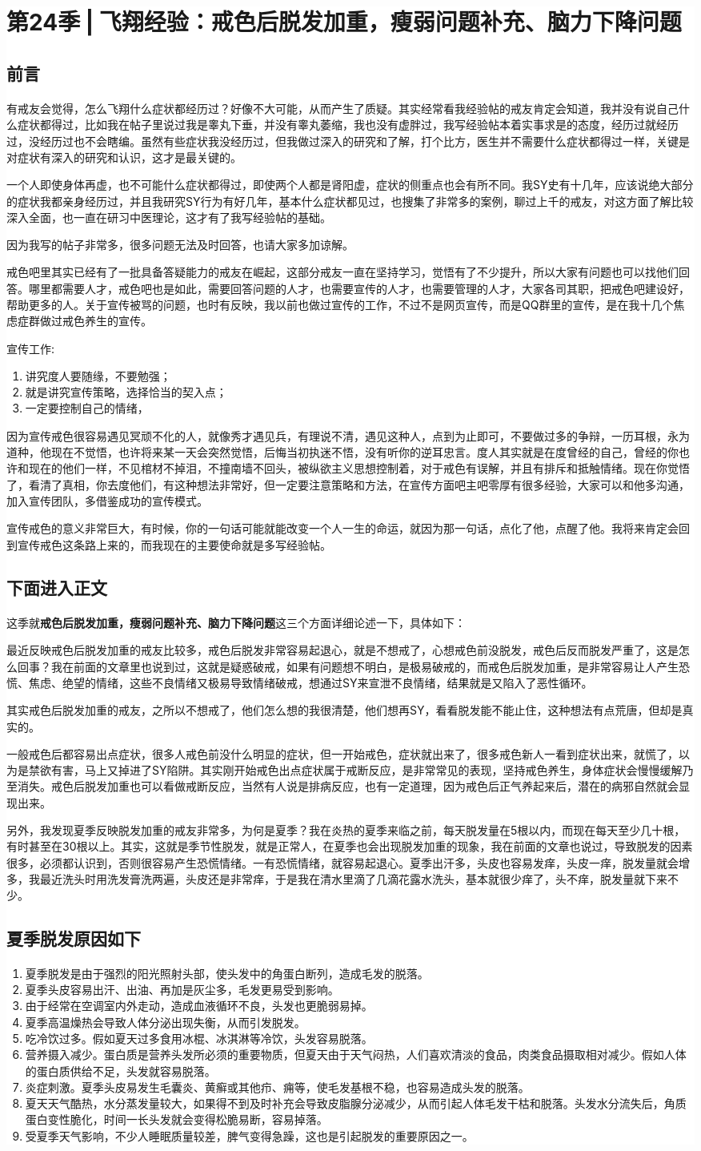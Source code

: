 # 第24季 | 飞翔经验：戒色后脱发加重，瘦弱问题补充、脑力下降问题 
## 前言

有戒友会觉得，怎么飞翔什么症状都经历过？好像不大可能，从而产生了质疑。其实经常看我经验帖的戒友肯定会知道，我并没有说自己什么症状都得过，比如我在帖子里说过我是睾丸下垂，并没有睾丸萎缩，我也没有虚胖过，我写经验帖本着实事求是的态度，经历过就经历过，没经历过也不会瞎编。虽然有些症状我没经历过，但我做过深入的研究和了解，打个比方，医生并不需要什么症状都得过一样，关键是对症状有深入的研究和认识，这才是最关键的。

一个人即使身体再虚，也不可能什么症状都得过，即使两个人都是肾阳虚，症状的侧重点也会有所不同。我SY史有十几年，应该说绝大部分的症状我都亲身经历过，并且我研究SY行为有好几年，基本什么症状都见过，也搜集了非常多的案例，聊过上千的戒友，对这方面了解比较深入全面，也一直在研习中医理论，这才有了我写经验帖的基础。

因为我写的帖子非常多，很多问题无法及时回答，也请大家多加谅解。

戒色吧里其实已经有了一批具备答疑能力的戒友在崛起，这部分戒友一直在坚持学习，觉悟有了不少提升，所以大家有问题也可以找他们回答。哪里都需要人才，戒色吧也是如此，需要回答问题的人才，也需要宣传的人才，也需要管理的人才，大家各司其职，把戒色吧建设好，帮助更多的人。关于宣传被骂的问题，也时有反映，我以前也做过宣传的工作，不过不是网页宣传，而是QQ群里的宣传，是在我十几个焦虑症群做过戒色养生的宣传。

宣传工作:

1. 讲究度人要随缘，不要勉强；
2. 就是讲究宣传策略，选择恰当的契入点；
3. 一定要控制自己的情绪，
  

因为宣传戒色很容易遇见冥顽不化的人，就像秀才遇见兵，有理说不清，遇见这种人，点到为止即可，不要做过多的争辩，一历耳根，永为道种，他现在不觉悟，也许将来某一天会突然觉悟，后悔当初执迷不悟，没有听你的逆耳忠言。度人其实就是在度曾经的自己，曾经的你也许和现在的他们一样，不见棺材不掉泪，不撞南墙不回头，被纵欲主义思想控制着，对于戒色有误解，并且有排斥和抵触情绪。现在你觉悟了，看清了真相，你去度他们，有这种想法非常好，但一定要注意策略和方法，在宣传方面吧主吧零厚有很多经验，大家可以和他多沟通，加入宣传团队，多借鉴成功的宣传模式。

宣传戒色的意义非常巨大，有时候，你的一句话可能就能改变一个人一生的命运，就因为那一句话，点化了他，点醒了他。我将来肯定会回到宣传戒色这条路上来的，而我现在的主要使命就是多写经验帖。

## 下面进入正文

这季就**戒色后脱发加重，瘦弱问题补充、脑力下降问题**这三个方面详细论述一下，具体如下：

最近反映戒色后脱发加重的戒友比较多，戒色后脱发非常容易起退心，就是不想戒了，心想戒色前没脱发，戒色后反而脱发严重了，这是怎么回事？我在前面的文章里也说到过，这就是疑惑破戒，如果有问题想不明白，是极易破戒的，而戒色后脱发加重，是非常容易让人产生恐慌、焦虑、绝望的情绪，这些不良情绪又极易导致情绪破戒，想通过SY来宣泄不良情绪，结果就是又陷入了恶性循环。

其实戒色后脱发加重的戒友，之所以不想戒了，他们怎么想的我很清楚，他们想再SY，看看脱发能不能止住，这种想法有点荒唐，但却是真实的。

一般戒色后都容易出点症状，很多人戒色前没什么明显的症状，但一开始戒色，症状就出来了，很多戒色新人一看到症状出来，就慌了，以为是禁欲有害，马上又掉进了SY陷阱。其实刚开始戒色出点症状属于戒断反应，是非常常见的表现，坚持戒色养生，身体症状会慢慢缓解乃至消失。戒色后脱发加重也可以看做戒断反应，当然有人说是排病反应，也有一定道理，因为戒色后正气养起来后，潜在的病邪自然就会显现出来。

另外，我发现夏季反映脱发加重的戒友非常多，为何是夏季？我在炎热的夏季来临之前，每天脱发量在5根以内，而现在每天至少几十根，有时甚至在30根以上。其实，这就是季节性脱发，就是正常人，在夏季也会出现脱发加重的现象，我在前面的文章也说过，导致脱发的因素很多，必须都认识到，否则很容易产生恐慌情绪。一有恐慌情绪，就容易起退心。夏季出汗多，头皮也容易发痒，头皮一痒，脱发量就会增多，我最近洗头时用洗发膏洗两遍，头皮还是非常痒，于是我在清水里滴了几滴花露水洗头，基本就很少痒了，头不痒，脱发量就下来不少。

## 夏季脱发原因如下

1. 夏季脱发是由于强烈的阳光照射头部，使头发中的角蛋白断列，造成毛发的脱落。
2. 夏季头皮容易出汗、出油、再加是灰尘多，毛发更易受到影响。
3. 由于经常在空调室内外走动，造成血液循环不良，头发也更脆弱易掉。
4. 夏季高温燥热会导致人体分泌出现失衡，从而引发脱发。
5. 吃冷饮过多。假如夏天过多食用冰棍、冰淇淋等冷饮，头发容易脱落。
6. 营养摄入减少。蛋白质是营养头发所必须的重要物质，但夏天由于天气闷热，人们喜欢清淡的食品，肉类食品摄取相对减少。假如人体的蛋白质供给不足，头发就容易脱落。
7. 炎症刺激。夏季头皮易发生毛囊炎、黄癣或其他疖、痈等，使毛发基根不稳，也容易造成头发的脱落。
8. 夏天天气酷热，水分蒸发量较大，如果得不到及时补充会导致皮脂腺分泌减少，从而引起人体毛发干枯和脱落。头发水分流失后，角质蛋白变性脆化，时间一长头发就会变得松脆易断，容易掉落。
9. 受夏季天气影响，不少人睡眠质量较差，脾气变得急躁，这也是引起脱发的重要原因之一。
